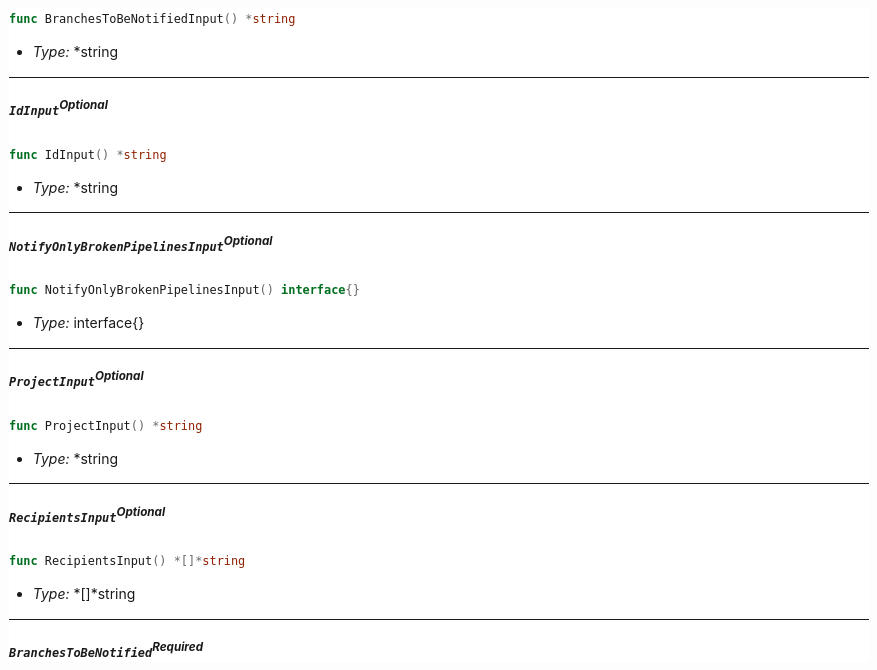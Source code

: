 ```go
func BranchesToBeNotifiedInput() *string
```

- *Type:* *string

---

##### `IdInput`<sup>Optional</sup> <a name="IdInput" id="@cdktf/provider-gitlab.servicePipelinesEmail.ServicePipelinesEmail.property.idInput"></a>

```go
func IdInput() *string
```

- *Type:* *string

---

##### `NotifyOnlyBrokenPipelinesInput`<sup>Optional</sup> <a name="NotifyOnlyBrokenPipelinesInput" id="@cdktf/provider-gitlab.servicePipelinesEmail.ServicePipelinesEmail.property.notifyOnlyBrokenPipelinesInput"></a>

```go
func NotifyOnlyBrokenPipelinesInput() interface{}
```

- *Type:* interface{}

---

##### `ProjectInput`<sup>Optional</sup> <a name="ProjectInput" id="@cdktf/provider-gitlab.servicePipelinesEmail.ServicePipelinesEmail.property.projectInput"></a>

```go
func ProjectInput() *string
```

- *Type:* *string

---

##### `RecipientsInput`<sup>Optional</sup> <a name="RecipientsInput" id="@cdktf/provider-gitlab.servicePipelinesEmail.ServicePipelinesEmail.property.recipientsInput"></a>

```go
func RecipientsInput() *[]*string
```

- *Type:* *[]*string

---

##### `BranchesToBeNotified`<sup>Required</sup> <a name="BranchesToBeNotified" id="@cdktf/provider-gitlab.servicePipelinesEmail.ServicePipelinesEmail.property.branchesToBeNotified"></a>
